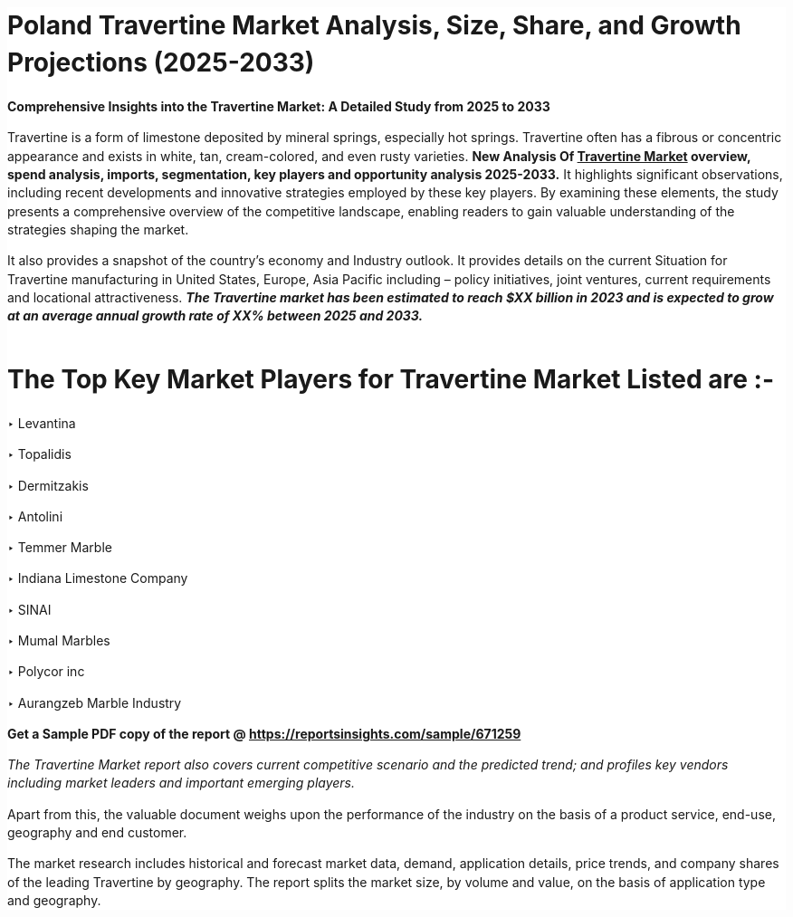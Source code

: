 # Poland Travertine Market Analysis, Size, Share, and Growth Projections (2025-2033)

<strong>Comprehensive Insights into the Travertine Market: A Detailed Study from 2025 to 2033</strong>

Travertine is a form of limestone deposited by mineral springs, especially hot springs. Travertine often has a fibrous or concentric appearance and exists in white, tan, cream-colored, and even rusty varieties. <strong>New Analysis Of <a href=https://www.reportsinsights.com/sample/671259>Travertine Market</a> overview, spend analysis, imports, segmentation, key players and opportunity analysis 2025-2033.</strong> It highlights significant observations, including recent developments and innovative strategies employed by these key players. By examining these elements, the study presents a comprehensive overview of the competitive landscape, enabling readers to gain valuable understanding of the strategies shaping the market.

It also provides a snapshot of the country’s economy and Industry outlook. It provides details on the current Situation for Travertine manufacturing in United States, Europe, Asia Pacific including – policy initiatives, joint ventures, current requirements and locational attractiveness. <strong><em>The Travertine market has been estimated to reach $XX billion in 2023 and is expected to grow at an average annual growth rate of XX% between 2025 and 2033.</em></strong>

# <strong>The Top Key Market Players for Travertine Market Listed are :-</strong> 

‣ Levantina

‣ Topalidis

‣ Dermitzakis

‣ Antolini

‣ Temmer Marble

‣ Indiana Limestone Company

‣ SINAI

‣ Mumal Marbles

‣ Polycor inc

‣ Aurangzeb Marble Industry

<strong>Get a Sample PDF copy of the report @ <a href=https://reportsinsights.com/sample/671259>https://reportsinsights.com/sample/671259</a></strong>

<em>The Travertine Market report also covers current competitive scenario and the predicted trend; and profiles key vendors including market leaders and important emerging players.</em>

Apart from this, the valuable document weighs upon the performance of the industry on the basis of a product service, end-use, geography and end customer.

The market research includes historical and forecast market data, demand, application details, price trends, and company shares of the leading Travertine by geography. The report splits the market size, by volume and value, on the basis of application type and geography.
